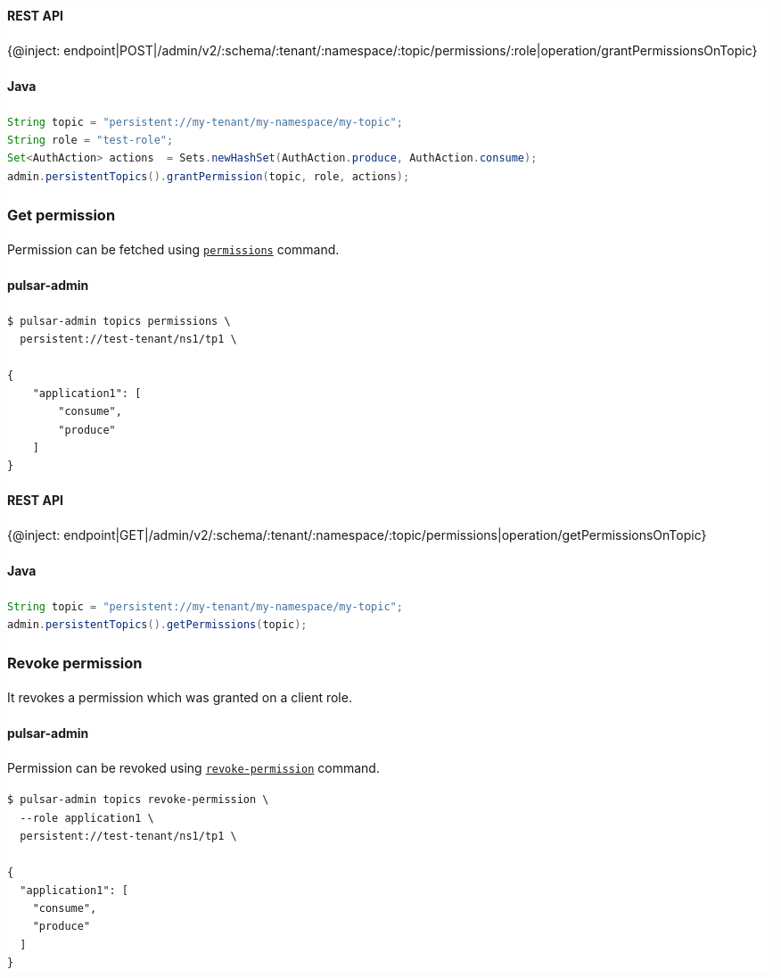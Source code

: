 #### REST API

{@inject: endpoint|POST|/admin/v2/:schema/:tenant/:namespace/:topic/permissions/:role|operation/grantPermissionsOnTopic}

#### Java

```java
String topic = "persistent://my-tenant/my-namespace/my-topic";
String role = "test-role";
Set<AuthAction> actions  = Sets.newHashSet(AuthAction.produce, AuthAction.consume);
admin.persistentTopics().grantPermission(topic, role, actions);
```

### Get permission

Permission can be fetched using [`permissions`](../../reference/CliTools#permissions) command.

#### pulsar-admin

```shell
$ pulsar-admin topics permissions \
  persistent://test-tenant/ns1/tp1 \

{
    "application1": [
        "consume",
        "produce"
    ]
}
```

#### REST API

{@inject: endpoint|GET|/admin/v2/:schema/:tenant/:namespace/:topic/permissions|operation/getPermissionsOnTopic}

#### Java

```java
String topic = "persistent://my-tenant/my-namespace/my-topic";
admin.persistentTopics().getPermissions(topic);
```

### Revoke permission

It revokes a permission which was granted on a client role.

#### pulsar-admin

Permission can be revoked using [`revoke-permission`](../../reference/CliTools#revoke-permission) command.

```shell
$ pulsar-admin topics revoke-permission \
  --role application1 \
  persistent://test-tenant/ns1/tp1 \

{
  "application1": [
    "consume",
    "produce"
  ]
}
```
